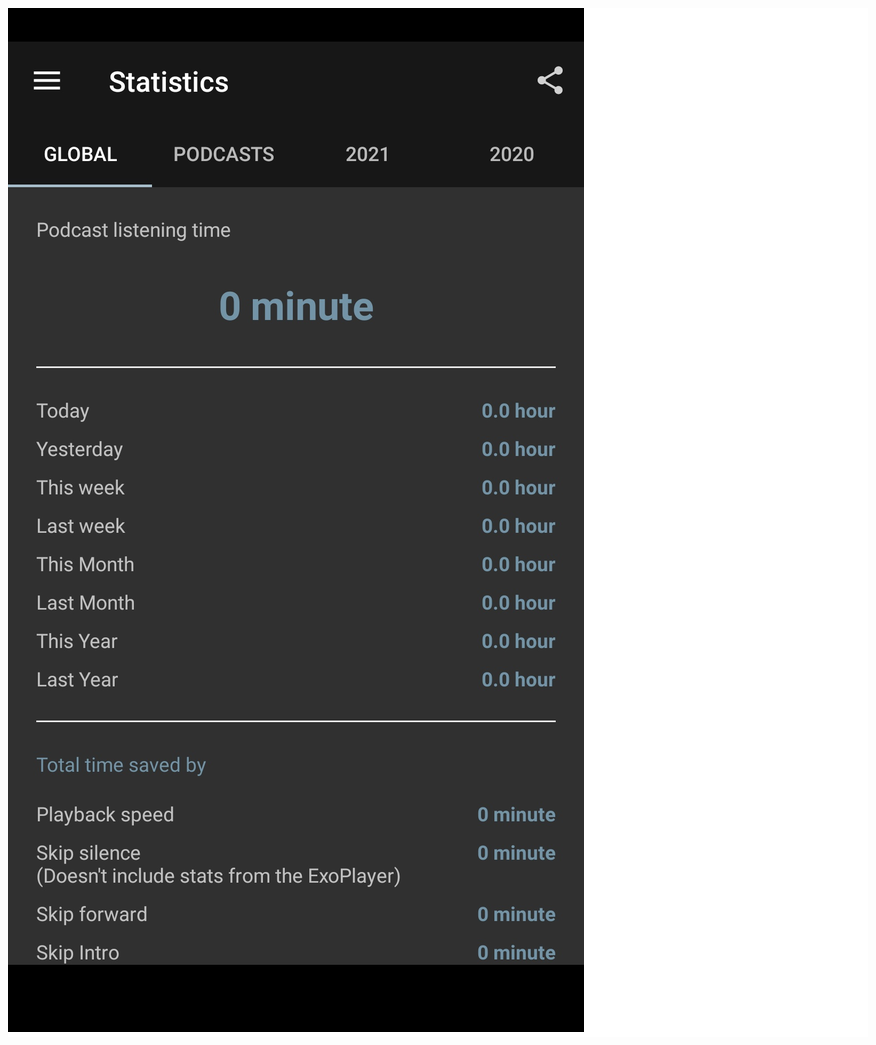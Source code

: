 [![Print screen of an Android phone showing a set of stats from the Podcast Addict app. It's empty.](/images/stats/2020/yir/podcasts-time.jpg "Time listening to Podcasts this year")](/images/stats/2020/yir/podcasts-time.jpg "")
